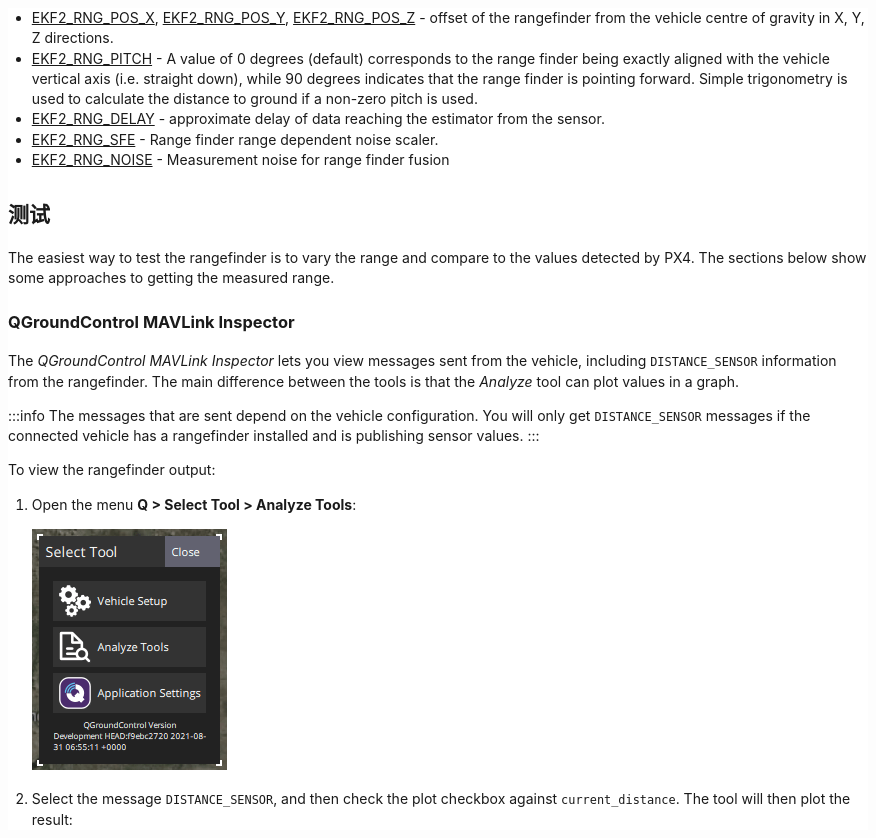 - [EKF2_RNG_POS_X](../advanced_config/parameter_reference.md#EKF2_RNG_POS_X), [EKF2_RNG_POS_Y](../advanced_config/parameter_reference.md#EKF2_RNG_POS_Y), [EKF2_RNG_POS_Z](../advanced_config/parameter_reference.md#EKF2_RNG_POS_Z) - offset of the rangefinder from the vehicle centre of gravity in X, Y, Z directions.
- [EKF2_RNG_PITCH](../advanced_config/parameter_reference.md#EKF2_RNG_PITCH) - A value of 0 degrees (default) corresponds to the range finder being exactly aligned with the vehicle vertical axis (i.e. straight down), while 90 degrees indicates that the range finder is pointing forward.
  Simple trigonometry is used to calculate the distance to ground if a non-zero pitch is used.
- [EKF2_RNG_DELAY](../advanced_config/parameter_reference.md#EKF2_RNG_DELAY) - approximate delay of data reaching the estimator from the sensor.
- [EKF2_RNG_SFE](../advanced_config/parameter_reference.md#EKF2_RNG_SFE) - Range finder range dependent noise scaler.
- [EKF2_RNG_NOISE](../advanced_config/parameter_reference.md#EKF2_RNG_NOISE) - Measurement noise for range finder fusion

## 测试

The easiest way to test the rangefinder is to vary the range and compare to the values detected by PX4.
The sections below show some approaches to getting the measured range.

### QGroundControl MAVLink Inspector

The _QGroundControl MAVLink Inspector_ lets you view messages sent from the vehicle, including `DISTANCE_SENSOR` information from the rangefinder.
The main difference between the tools is that the _Analyze_ tool can plot values in a graph.

:::info
The messages that are sent depend on the vehicle configuration.
You will only get `DISTANCE_SENSOR` messages if the connected vehicle has a rangefinder installed and is publishing sensor values.
:::

To view the rangefinder output:

1. Open the menu **Q > Select Tool > Analyze Tools**:

   ![Menu for QGC Analyze Tool](../../assets/qgc/analyze/menu_analyze_tool.png)

2. Select the message `DISTANCE_SENSOR`, and then check the plot checkbox against `current_distance`.
   The tool will then plot the result: